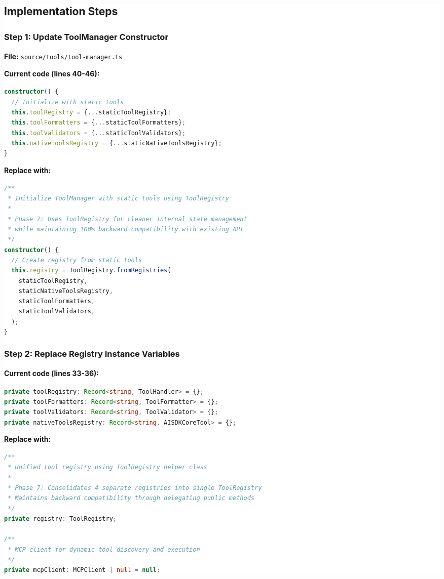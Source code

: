 ## Implementation Steps

### Step 1: Update ToolManager Constructor

**File:** `source/tools/tool-manager.ts`

**Current code (lines 40-46):**
```typescript
constructor() {
  // Initialize with static tools
  this.toolRegistry = {...staticToolRegistry};
  this.toolFormatters = {...staticToolFormatters};
  this.toolValidators = {...staticToolValidators};
  this.nativeToolsRegistry = {...staticNativeToolsRegistry};
}
```

**Replace with:**
```typescript
/**
 * Initialize ToolManager with static tools using ToolRegistry
 * 
 * Phase 7: Uses ToolRegistry for cleaner internal state management
 * while maintaining 100% backward compatibility with existing API
 */
constructor() {
  // Create registry from static tools
  this.registry = ToolRegistry.fromRegistries(
    staticToolRegistry,
    staticNativeToolsRegistry,
    staticToolFormatters,
    staticToolValidators,
  );
}
```

### Step 2: Replace Registry Instance Variables

**Current code (lines 33-36):**
```typescript
private toolRegistry: Record<string, ToolHandler> = {};
private toolFormatters: Record<string, ToolFormatter> = {};
private toolValidators: Record<string, ToolValidator> = {};
private nativeToolsRegistry: Record<string, AISDKCoreTool> = {};
```

**Replace with:**
```typescript
/**
 * Unified tool registry using ToolRegistry helper class
 * 
 * Phase 7: Consolidates 4 separate registries into single ToolRegistry
 * Maintains backward compatibility through delegating public methods
 */
private registry: ToolRegistry;

/**
 * MCP client for dynamic tool discovery and execution
 */
private mcpClient: MCPClient | null = null;
```
